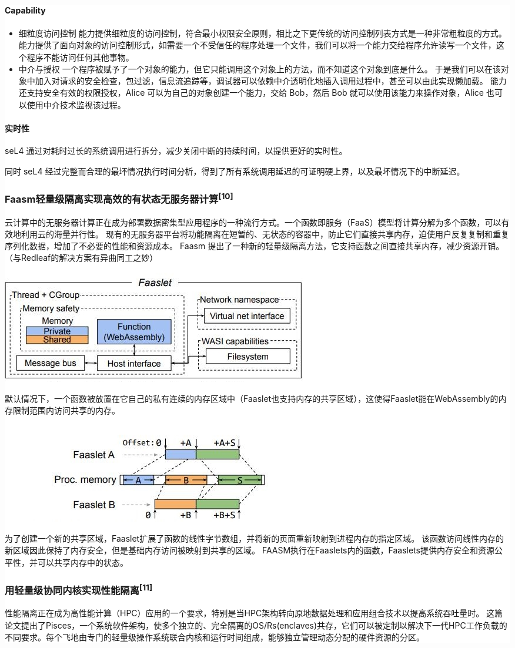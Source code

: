 #### Capability

- 细粒度访问控制
  能力提供细粒度的访问控制，符合最小权限安全原则，相比之下更传统的访问控制列表方式是一种非常粗粒度的方式。 能力提供了面向对象的访问控制形式，如需要一个不受信任的程序处理一个文件，我们可以将一个能力交给程序允许读写一个文件，这个程序不能访问任何其他事物。
- 中介与授权
  一个程序被赋予了一个对象的能力，但它只能调用这个对象上的方法，而不知道这个对象到底是什么。 于是我们可以在该对象中加入对请求的安全检查，包过滤，信息流追踪等，调试器可以依赖中介透明化地插入调用过程中，甚至可以由此实现懒加载。
  能力还支持安全有效的权限授权，Alice 可以为自己的对象创建一个能力，交给 Bob，然后 Bob 就可以使用该能力来操作对象，Alice 也可以使用中介技术监视该过程。

#### 实时性

seL4 通过对耗时过长的系统调用进行拆分，减少关闭中断的持续时间，以提供更好的实时性。

同时 seL4 经过完整而合理的最坏情况执行时间分析，得到了所有系统调用延迟的可证明硬上界，以及最坏情况下的中断延迟。

### Faasm轻量级隔离实现高效的有状态无服务器计算<sup>[10]</sup>

云计算中的无服务器计算正在成为部署数据密集型应用程序的一种流行方式。一个函数即服务（FaaS）模型将计算分解为多个函数，可以有效地利用云的海量并行性。
现有的无服务器平台将功能隔离在短暂的、无状态的容器中，防止它们直接共享内存，迫使用户反复复制和重复序列化数据，增加了不必要的性能和资源成本。
Faasm 提出了一种新的轻量级隔离方法，它支持函数之间直接共享内存，减少资源开销。（与Redleaf的解决方案有异曲同工之妙）

![](./img/20-faasm.jpg)

默认情况下，一个函数被放置在它自己的私有连续的内存区域中（Faaslet也支持内存的共享区域），这使得Faaslet能在WebAssembly的内存限制范围内访问共享的内存。

![](./img/21-faasm.jpg)

为了创建一个新的共享区域，Faaslet扩展了函数的线性字节数组，并将新的页面重新映射到进程内存的指定区域。
该函数访问线性内存的新区域因此保持了内存安全，但是基础内存访问被映射到共享的区域。
FAASM执行在Faaslets内的函数，Faaslets提供内存安全和资源公平性，并可以共享内存中的状态。

### 用轻量级协同内核实现性能隔离<sup>[11]</sup>

性能隔离正在成为高性能计算（HPC）应用的一个要求，特别是当HPC架构转向原地数据处理和应用组合技术以提高系统吞吐量时。
这篇论文提出了Pisces，一个系统软件架构，使多个独立的、完全隔离的OS/Rs(enclaves)共存，它们可以被定制以解决下一代HPC工作负载的不同要求。每个飞地由专门的轻量级操作系统联合内核和运行时间组成，能够独立管理动态分配的硬件资源的分区。

